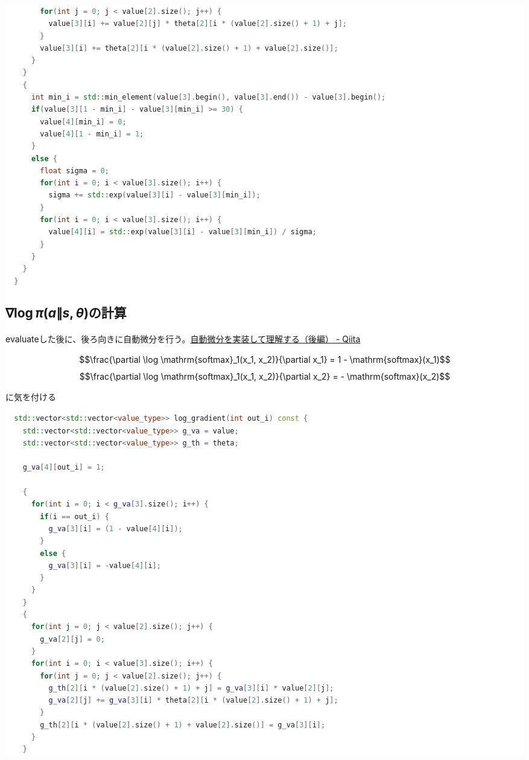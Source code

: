 ```cpp
        for(int j = 0; j < value[2].size(); j++) {
          value[3][i] += value[2][j] * theta[2][i * (value[2].size() + 1) + j];
        }
        value[3][i] += theta[2][i * (value[2].size() + 1) + value[2].size()];
      }
    }
    {
      int min_i = std::min_element(value[3].begin(), value[3].end()) - value[3].begin();
      if(value[3][1 - min_i] - value[3][min_i] >= 30) {
        value[4][min_i] = 0;
        value[4][1 - min_i] = 1;
      }
      else {
        float sigma = 0;
        for(int i = 0; i < value[3].size(); i++) {
          sigma += std::exp(value[3][i] - value[3][min_i]);
        }
        for(int i = 0; i < value[3].size(); i++) {
          value[4][i] = std::exp(value[3][i] - value[3][min_i]) / sigma;
        }
      }
    }
  }
```

## $\nabla \log \pi(a \| s, \theta)$の計算

evaluateした後に、後ろ向きに自動微分を行う。[自動微分を実装して理解する（後編） - Qiita](https://qiita.com/lotz/items/f1d4ab1d83dc13a5d81a)

$$\frac{\partial \log \mathrm{softmax}_1(x_1, x_2)}{\partial x_1} = 1 - \mathrm{softmax}(x_1)$$
$$\frac{\partial \log \mathrm{softmax}_1(x_1, x_2)}{\partial x_2} = - \mathrm{softmax}(x_2)$$

に気を付ける

```cpp
  std::vector<std::vector<value_type>> log_gradient(int out_i) const {
    std::vector<std::vector<value_type>> g_va = value;
    std::vector<std::vector<value_type>> g_th = theta;

    g_va[4][out_i] = 1;

    {
      for(int i = 0; i < g_va[3].size(); i++) {
        if(i == out_i) {
          g_va[3][i] = (1 - value[4][i]);
        }
        else {
          g_va[3][i] = -value[4][i];
        }
      }
    }
    {
      for(int j = 0; j < value[2].size(); j++) {
        g_va[2][j] = 0;
      }
      for(int i = 0; i < value[3].size(); i++) {
        for(int j = 0; j < value[2].size(); j++) {
          g_th[2][i * (value[2].size() + 1) + j] = g_va[3][i] * value[2][j];
          g_va[2][j] += g_va[3][i] * theta[2][i * (value[2].size() + 1) + j];
        }
        g_th[2][i * (value[2].size() + 1) + value[2].size()] = g_va[3][i];
      }
    }
```